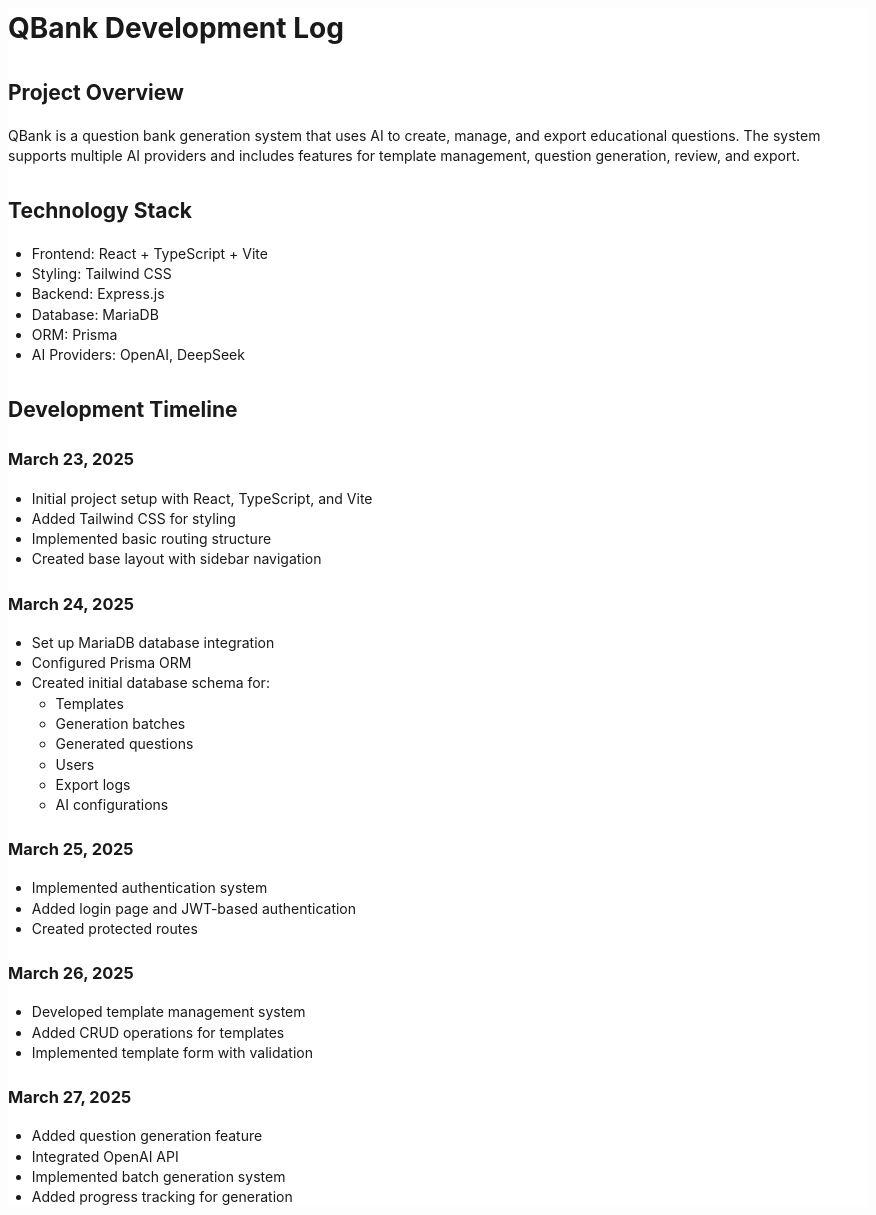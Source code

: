 # QBank Development Log

## Project Overview
QBank is a question bank generation system that uses AI to create, manage, and export educational questions. The system supports multiple AI providers and includes features for template management, question generation, review, and export.

## Technology Stack
- Frontend: React + TypeScript + Vite
- Styling: Tailwind CSS
- Backend: Express.js
- Database: MariaDB
- ORM: Prisma
- AI Providers: OpenAI, DeepSeek

## Development Timeline

### March 23, 2025
- Initial project setup with React, TypeScript, and Vite
- Added Tailwind CSS for styling
- Implemented basic routing structure
- Created base layout with sidebar navigation

### March 24, 2025
- Set up MariaDB database integration
- Configured Prisma ORM
- Created initial database schema for:
  - Templates
  - Generation batches
  - Generated questions
  - Users
  - Export logs
  - AI configurations

### March 25, 2025
- Implemented authentication system
- Added login page and JWT-based authentication
- Created protected routes

### March 26, 2025
- Developed template management system
- Added CRUD operations for templates
- Implemented template form with validation

### March 27, 2025
- Added question generation feature
- Integrated OpenAI API
- Implemented batch generation system
- Added progress tracking for generation
